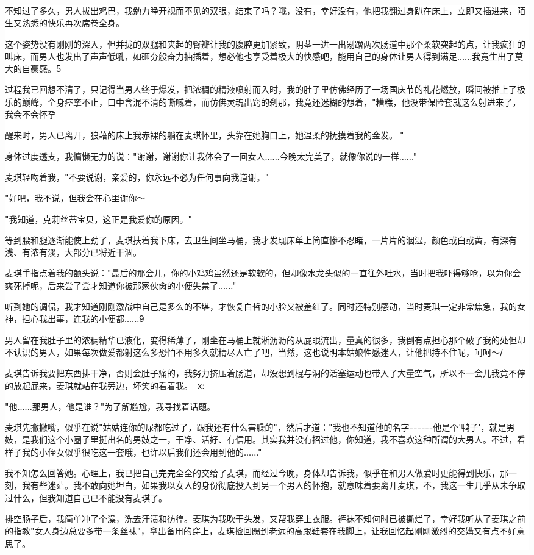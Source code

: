 
不知过了多久，男人拔出鸡巴，我勉力睁开视而不见的双眼，结束了吗？哦，没有，幸好没有，他把我翻过身趴在床上，立即又插进来，陌生又熟悉的快乐再次席卷全身。



这个姿势没有刚刚的深入，但并拢的双腿和夹起的臀瓣让我的腹腔更加紧致，阴茎一进一出剐蹭两次肠道中那个柔软突起的点，让我疯狂的叫床，而男人也发出了声声低吼，如砸夯般奋力抽插着，想必他也享受着极大的快感吧，能用自己的身体让男人得到满足......我竟生出了莫大的自豪感。5



过程我已回想不清了，只记得当男人终于爆发，把浓稠的精液喷射而入时，我的肚子里仿佛经历了一场国庆节的礼花燃放，瞬间被推上了极乐的巅峰，全身痉挛不止，口中含混不清的嘶喊着，而仿佛灵魂出窍的刹那，我竟还迷糊的想着，"糟糕，他没带保险套就这么射进来了，我会不会怀孕



醒来时，男人已离开，狼藉的床上我赤裸的躺在麦琪怀里，头靠在她胸口上，她温柔的抚摸着我的金发。 "



身体过度透支，我慵懒无力的说："谢谢，谢谢你让我体会了一回女人......今晚太完美了，就像你说的一样......"



麦琪轻吻着我，"不要说谢，亲爱的，你永远不必为任何事向我道谢。"



"好吧，我不说，但我会在心里谢你～



"我知道，克莉丝蒂宝贝，这正是我爱你的原因。"



等到腰和腿逐渐能使上劲了，麦琪扶着我下床，去卫生间坐马桶，我才发现床单上简直惨不忍睹，一片片的洇湿，颜色或白或黄，有深有浅、有浓有淡，大部分已将近干涸。



麦琪手指点着我的额头说："最后的那会儿，你的小鸡鸡虽然还是软软的，但却像水龙头似的一直往外吐水，当时把我吓得够呛，以为你会爽死掉呢，后来尝了尝才知道你被那家伙肏的小便失禁了......"



听到她的调侃，我才知道刚刚激战中自己是多么的不堪，才恢复白皙的小脸又被羞红了。同时还特别感动，当时麦琪一定非常焦急，我的女神，担心我出事，连我的小便都......9



男人留在我肚子里的浓稠精华已液化，变得稀薄了，刚坐在马桶上就淅沥沥的从屁眼流出，量真的很多，我倒有点担心那个破了我的处但却不认识的男人，如果每次做爱都射这么多恐怕不用多久就精尽人亡了吧，当然，这也说明本姑娘性感迷人，让他把持不住呢，呵呵～/



麦琪告诉我要把东西排干净，否则会肚子痛的，我努力挤压着肠道，却没想到棍与洞的活塞运动也带入了大量空气，所以不一会儿我竟不停的放起屁来，麦琪就站在我旁边，坏笑的看着我。  x:



"他......那男人，他是谁？"为了解尴尬，我寻找着话题。



麦琪先撇撇嘴，似乎在说"姑姑连你的尿都吃过了，跟我还有什么害臊的"，然后才道："我也不知道他的名字------他是个'鸭子'，就是男妓，是我们这个小圈子里挺出名的男妓之一，干净、活好、有信用。其实我并没有招过他，你知道，我不喜欢这种所谓的大男人。不过，看样子我的小侄女似乎很吃这一套哦，也许以后我们还会用到他的......"



我不知怎么回答她。心理上，我已把自己完完全全的交给了麦琪，而经过今晚，身体却告诉我，似乎在和男人做爱时更能得到快乐，那一刻，我有些迷茫。我不敢向她坦白，如果我以女人的身份彻底投入到另一个男人的怀抱，就意味着要离开麦琪，不，我这一生几乎从未争取过什么，但我知道自己已不能没有麦琪了。



排空肠子后，我简单冲了个澡，洗去汗渍和彷徨。麦琪为我吹干头发，又帮我穿上衣服。裤袜不知何时已被撕烂了，幸好我听从了麦琪之前的指教"女人身边总要多带一条丝袜"，拿出备用的穿上，麦琪捡回踢到老远的高跟鞋套在我脚上，让我回忆起刚刚激烈的交媾又有点不好意思了。

